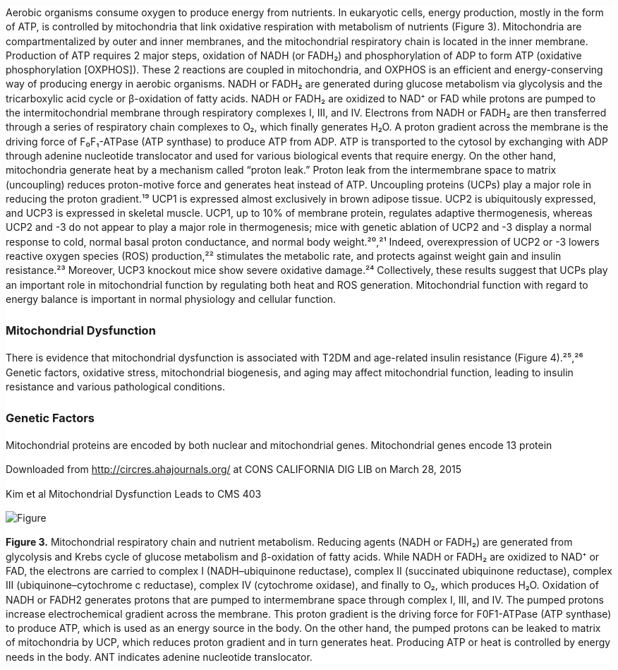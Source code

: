 Aerobic organisms consume oxygen to produce energy from nutrients. In eukaryotic cells, energy production, mostly in the form of ATP, is controlled by mitochondria that link oxidative respiration with metabolism of nutrients (Figure 3). Mitochondria are compartmentalized by outer and inner membranes, and the mitochondrial respiratory chain is located in the inner membrane. Production of ATP requires 2 major steps, oxidation of NADH (or FADH₂) and phosphorylation of ADP to form ATP (oxidative phosphorylation [OXPHOS]). These 2 reactions are coupled in mitochondria, and OXPHOS is an efficient and energy-conserving way of producing energy in aerobic organisms. NADH or FADH₂ are generated during glucose metabolism via glycolysis and the tricarboxylic acid cycle or β-oxidation of fatty acids. NADH or FADH₂ are oxidized to NAD⁺ or FAD while protons are pumped to the intermitochondrial membrane through respiratory complexes I, III, and IV. Electrons from NADH or FADH₂ are then transferred through a series of respiratory chain complexes to O₂, which finally generates H₂O. A proton gradient across the membrane is the driving force of F₀F₁-ATPase (ATP synthase) to produce ATP from ADP. ATP is transported to the cytosol by exchanging with ADP through adenine nucleotide translocator and used for various biological events that require energy. On the other hand, mitochondria generate heat by a mechanism called “proton leak.” Proton leak from the intermembrane space to matrix (uncoupling) reduces proton-motive force and generates heat instead of ATP. Uncoupling proteins (UCPs) play a major role in reducing the proton gradient.¹⁹ UCP1 is expressed almost exclusively in brown adipose tissue. UCP2 is ubiquitously expressed, and UCP3 is expressed in skeletal muscle. UCP1, up to 10% of membrane protein, regulates adaptive thermogenesis, whereas UCP2 and -3 do not appear to play a major role in thermogenesis; mice with genetic ablation of UCP2 and -3 display a normal response to cold, normal basal proton conductance, and normal body weight.²⁰,²¹ Indeed, overexpression of UCP2 or -3 lowers reactive oxygen species (ROS) production,²² stimulates the metabolic rate, and protects against weight gain and insulin resistance.²³ Moreover, UCP3 knockout mice show severe oxidative damage.²⁴ Collectively, these results suggest that UCPs play an important role in mitochondrial function by regulating both heat and ROS generation. Mitochondrial function with regard to energy balance is important in normal physiology and cellular function.

### Mitochondrial Dysfunction

There is evidence that mitochondrial dysfunction is associated with T2DM and age-related insulin resistance (Figure 4).²⁵,²⁶ Genetic factors, oxidative stress, mitochondrial biogenesis, and aging may affect mitochondrial function, leading to insulin resistance and various pathological conditions.

### Genetic Factors

Mitochondrial proteins are encoded by both nuclear and mitochondrial genes. Mitochondrial genes encode 13 protein

Downloaded from http://circres.ahajournals.org/ at CONS CALIFORNIA DIG LIB on March 28, 2015

Kim et al  Mitochondrial Dysfunction Leads to CMS 403

![Figure](https://i.imgur.com/yourimageurl.png)

**Figure 3.** Mitochondrial respiratory chain and nutrient metabolism. Reducing agents (NADH or FADH₂) are generated from glycolysis and Krebs cycle of glucose metabolism and β-oxidation of fatty acids. While NADH or FADH₂ are oxidized to NAD⁺ or FAD, the electrons are carried to complex I (NADH–ubiquinone reductase), complex II (succinated ubiquinone reductase), complex III (ubiquinone–cytochrome c reductase), complex IV (cytochrome oxidase), and finally to O₂, which produces H₂O. Oxidation of NADH or FADH2 generates protons that are pumped to intermembrane space through complex I, III, and IV. The pumped protons increase electrochemical gradient across the membrane. This proton gradient is the driving force for F0F1-ATPase (ATP synthase) to produce ATP, which is used as an energy source in the body. On the other hand, the pumped protons can be leaked to matrix of mitochondria by UCP, which reduces proton gradient and in turn generates heat. Producing ATP or heat is controlled by energy needs in the body. ANT indicates adenine nucleotide translocator.
